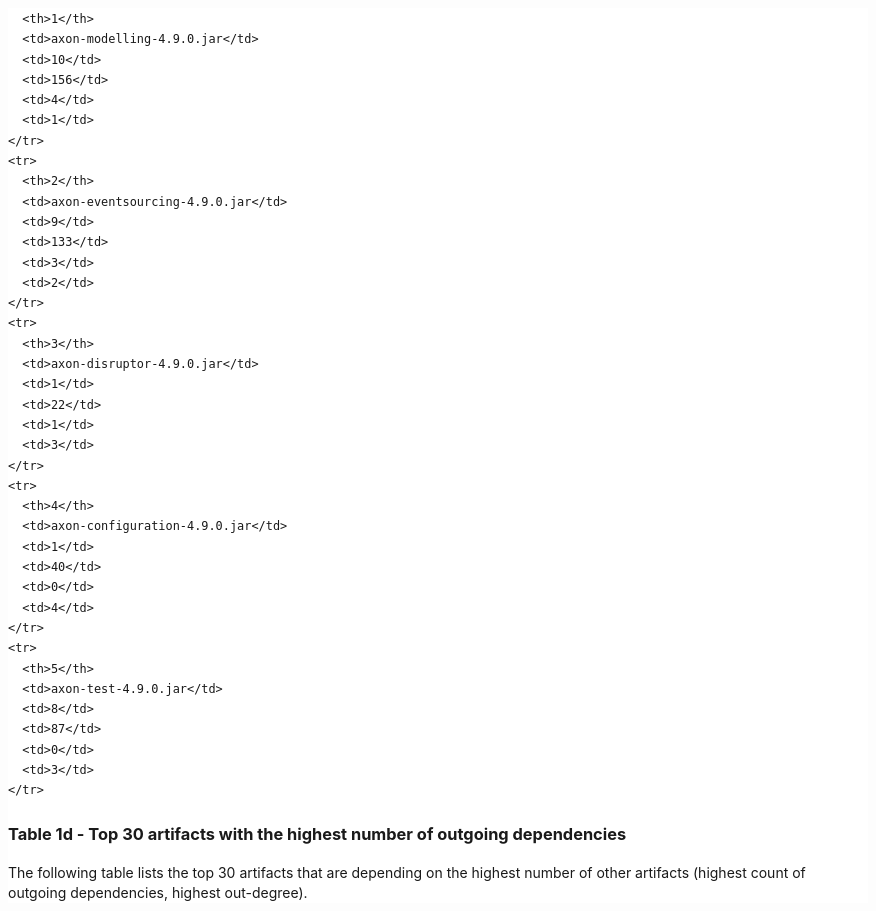       <th>1</th>
      <td>axon-modelling-4.9.0.jar</td>
      <td>10</td>
      <td>156</td>
      <td>4</td>
      <td>1</td>
    </tr>
    <tr>
      <th>2</th>
      <td>axon-eventsourcing-4.9.0.jar</td>
      <td>9</td>
      <td>133</td>
      <td>3</td>
      <td>2</td>
    </tr>
    <tr>
      <th>3</th>
      <td>axon-disruptor-4.9.0.jar</td>
      <td>1</td>
      <td>22</td>
      <td>1</td>
      <td>3</td>
    </tr>
    <tr>
      <th>4</th>
      <td>axon-configuration-4.9.0.jar</td>
      <td>1</td>
      <td>40</td>
      <td>0</td>
      <td>4</td>
    </tr>
    <tr>
      <th>5</th>
      <td>axon-test-4.9.0.jar</td>
      <td>8</td>
      <td>87</td>
      <td>0</td>
      <td>3</td>
    </tr>
  </tbody>
</table>
</div>



### Table 1d - Top 30 artifacts with the highest number of outgoing dependencies

The following table lists the top 30 artifacts that are depending on the highest number of other artifacts (highest count of outgoing dependencies, highest out-degree).



